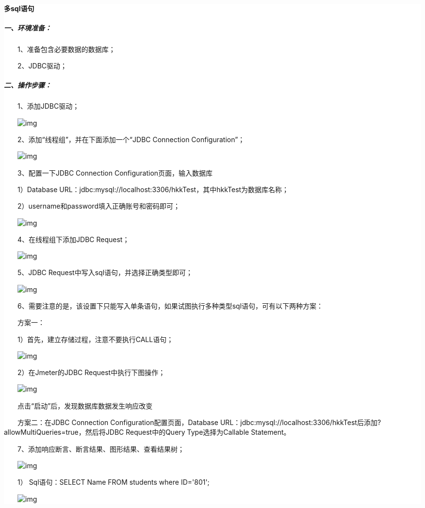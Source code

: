 #### 多sql语句

##### 一、环境准备：

　　1、准备包含必要数据的数据库；

　　2、JDBC驱动；

##### 二、操作步骤：

　　1、添加JDBC驱动；

 　　![img](https://images2017.cnblogs.com/blog/1123699/201712/1123699-20171215192720855-1570407567.png)

　　2、添加“线程组”，并在下面添加一个“JDBC Connection Configuration”；

 　　![img](https://images2017.cnblogs.com/blog/1123699/201712/1123699-20171215192745777-175749291.png)

　　3、配置一下JDBC Connection Configuration页面，输入数据库

　　1）Database URL：jdbc:mysql://localhost:3306/hkkTest，其中hkkTest为数据库名称；

　　2）username和password填入正确账号和密码即可；

 　　![img](https://images2017.cnblogs.com/blog/1123699/201712/1123699-20171215192846230-1454854726.png)

　　4、在线程组下添加JDBC Request；

 　　![img](https://images2017.cnblogs.com/blog/1123699/201712/1123699-20171215192902652-1684461379.png)

　　5、JDBC Request中写入sql语句，并选择正确类型即可；

 　　![img](https://images2017.cnblogs.com/blog/1123699/201712/1123699-20171215192926215-1910477978.png)

　　6、需要注意的是，该设置下只能写入单条语句，如果试图执行多种类型sql语句，可有以下两种方案：

　　方案一：

　　1）首先，建立存储过程，注意不要执行CALL语句；

 　　![img](https://images2017.cnblogs.com/blog/1123699/201712/1123699-20171215193221668-32289147.png)

　　2）在Jmeter的JDBC Request中执行下图操作；

 　　![img](https://images2017.cnblogs.com/blog/1123699/201712/1123699-20171215193237449-363035877.png)

　　点击“启动”后，发现数据库数据发生响应改变

　　方案二：在JDBC Connection Configuration配置页面，Database URL：jdbc:mysql://localhost:3306/hkkTest后添加?allowMultiQueries=true，然后将JDBC Request中的Query Type选择为Callable Statement。

　　7、添加响应断言、断言结果、图形结果、查看结果树；

　　![img](https://images2017.cnblogs.com/blog/1123699/201712/1123699-20171215193401496-43157978.png)

　　1）  Sql语句：SELECT Name FROM students where ID='801';

 　　![img](https://images2017.cnblogs.com/blog/1123699/201712/1123699-20171215193345605-864636467.png)
